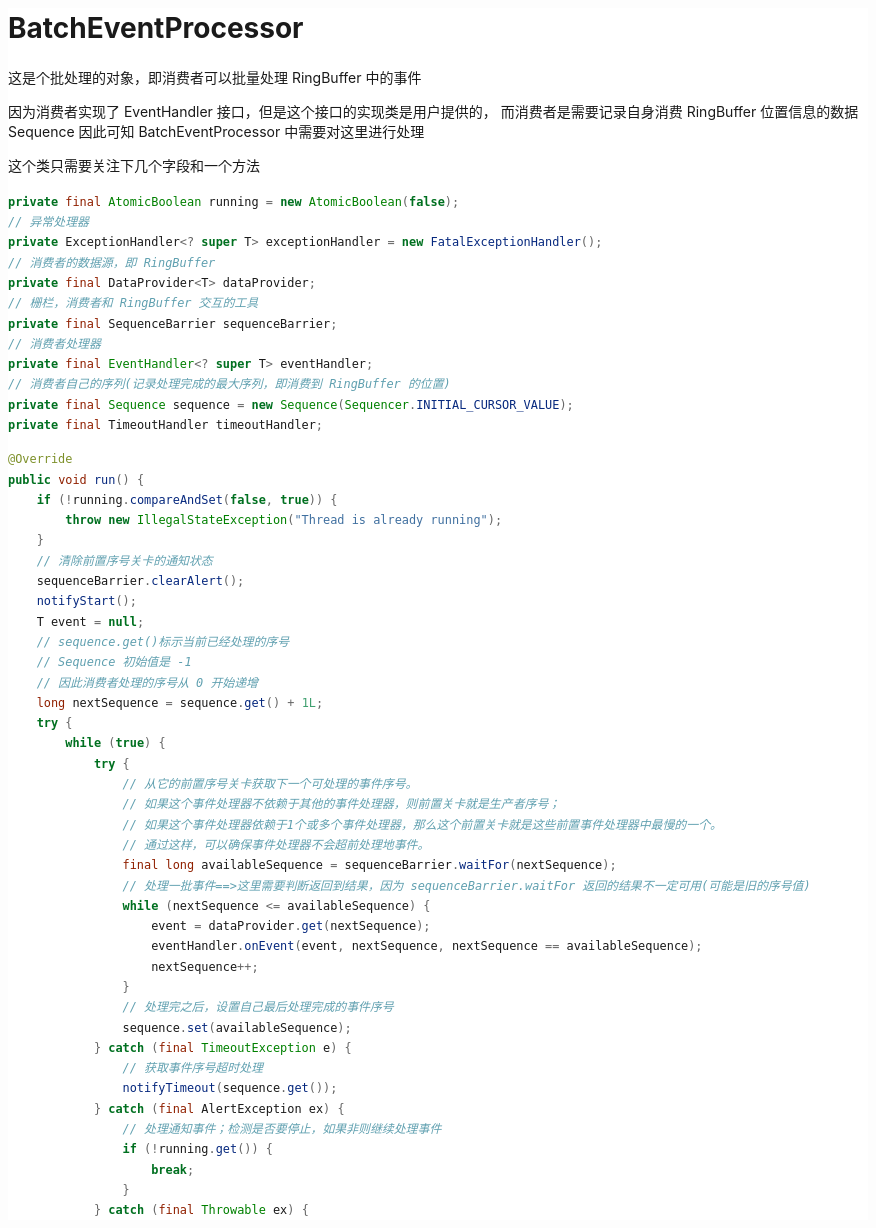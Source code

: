 
# BatchEventProcessor

这是个批处理的对象，即消费者可以批量处理 RingBuffer 中的事件

因为消费者实现了 EventHandler 接口，但是这个接口的实现类是用户提供的，
而消费者是需要记录自身消费 RingBuffer 位置信息的数据 Sequence 
因此可知 BatchEventProcessor 中需要对这里进行处理

这个类只需要关注下几个字段和一个方法

```java
private final AtomicBoolean running = new AtomicBoolean(false);
// 异常处理器
private ExceptionHandler<? super T> exceptionHandler = new FatalExceptionHandler();
// 消费者的数据源，即 RingBuffer
private final DataProvider<T> dataProvider;
// 栅栏，消费者和 RingBuffer 交互的工具
private final SequenceBarrier sequenceBarrier;
// 消费者处理器
private final EventHandler<? super T> eventHandler;
// 消费者自己的序列(记录处理完成的最大序列，即消费到 RingBuffer 的位置)
private final Sequence sequence = new Sequence(Sequencer.INITIAL_CURSOR_VALUE);
private final TimeoutHandler timeoutHandler;
```

```java
@Override
public void run() {
    if (!running.compareAndSet(false, true)) {
        throw new IllegalStateException("Thread is already running");
    }
    // 清除前置序号关卡的通知状态
    sequenceBarrier.clearAlert();
    notifyStart();
    T event = null;
    // sequence.get()标示当前已经处理的序号
    // Sequence 初始值是 -1
    // 因此消费者处理的序号从 0 开始递增
    long nextSequence = sequence.get() + 1L;
    try {
        while (true) {
            try {
                // 从它的前置序号关卡获取下一个可处理的事件序号。
                // 如果这个事件处理器不依赖于其他的事件处理器，则前置关卡就是生产者序号；
                // 如果这个事件处理器依赖于1个或多个事件处理器，那么这个前置关卡就是这些前置事件处理器中最慢的一个。
                // 通过这样，可以确保事件处理器不会超前处理地事件。
                final long availableSequence = sequenceBarrier.waitFor(nextSequence);
                // 处理一批事件==>这里需要判断返回到结果，因为 sequenceBarrier.waitFor 返回的结果不一定可用(可能是旧的序号值)
                while (nextSequence <= availableSequence) {
                    event = dataProvider.get(nextSequence);
                    eventHandler.onEvent(event, nextSequence, nextSequence == availableSequence);
                    nextSequence++;
                }
                // 处理完之后，设置自己最后处理完成的事件序号
                sequence.set(availableSequence);
            } catch (final TimeoutException e) {
                // 获取事件序号超时处理
                notifyTimeout(sequence.get());
            } catch (final AlertException ex) {
                // 处理通知事件；检测是否要停止，如果非则继续处理事件
                if (!running.get()) {
                    break;
                }
            } catch (final Throwable ex) {
```